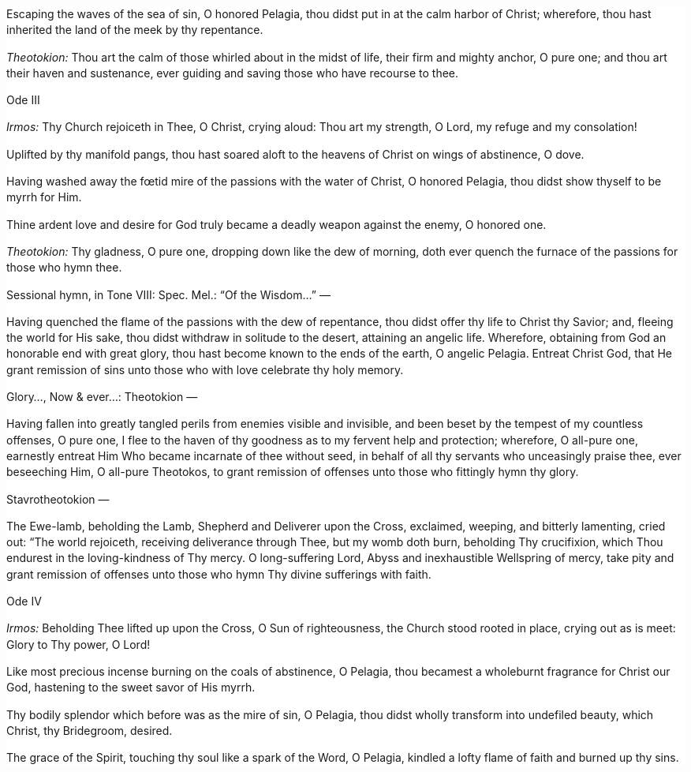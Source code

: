 Escaping the waves of the sea of sin, O honored Pelagia, thou didst put in at the calm harbor of Christ; wherefore, thou hast inherited the land of the meek by thy repentance.

*Theotokion:* Thou art the calm of those whirled about in the midst of life, their firm and mighty anchor, O pure one; and thou art their haven and sustenance, ever guiding and saving those who have recourse to thee.

Ode III

*Irmos:* Thy Church rejoiceth in Thee, O Christ, crying aloud: Thou art my strength, O Lord, my refuge and my consolation!

Uplifted by thy manifold pangs, thou hast soared aloft to the heavens of Christ on wings of abstinence, O dove.

Having washed away the fœtid mire of the passions with the water of Christ, O honored Pelagia, thou didst show thyself to be myrrh for Him.

Thine ardent love and desire for God truly became a deadly weapon against the enemy, O honored one.

*Theotokion:* Thy gladness, O pure one, dropping down like the dew of morning, doth ever quench the furnace of the passions for those who hymn thee.

Sessional hymn, in Tone VIII: Spec. Mel.: “Of the Wisdom…” —

Having quenched the flame of the passions with the dew of repentance, thou didst offer thy life to Christ thy Savior; and, fleeing the world for His sake, thou didst withdraw in solitude to the desert, attaining an angelic life. Wherefore, obtaining from God an honorable end with great glory, thou hast become known to the ends of the earth, O angelic Pelagia. Entreat Christ God, that He grant remission of sins unto those who with love celebrate thy holy memory.

Glory…, Now & ever…: Theotokion —

Having fallen into greatly tangled perils from enemies visible and invisible, and been beset by the tempest of my countless offenses, O pure one, I flee to the haven of thy goodness as to my fervent help and protection; wherefore, O all-pure one, earnestly entreat Him Who became incarnate of thee without seed, in behalf of all thy servants who unceasingly praise thee, ever beseeching Him, O all-pure Theotokos, to grant remission of offenses unto those who fittingly hymn thy glory.

Stavrotheotokion —

The Ewe-lamb, beholding the Lamb, Shepherd and Deliverer upon the Cross, exclaimed, weeping, and bitterly lamenting, cried out: “The world rejoiceth, receiving deliverance through Thee, but my womb doth burn, beholding Thy crucifixion, which Thou endurest in the loving-kindness of Thy mercy. O long-suffering Lord, Abyss and inexhaustible Wellspring of mercy, take pity and grant remission of offenses unto those who hymn Thy divine sufferings with faith.

Ode IV

*Irmos:* Beholding Thee lifted up upon the Cross, O Sun of righteousness, the Church stood rooted in place, crying out as is meet: Glory to Thy power, O Lord!

Like most precious incense burning on the coals of abstinence, O Pelagia, thou becamest a wholeburnt fragrance for Christ our God, hastening to the sweet savor of His myrrh.

Thy bodily splendor which before was as the mire of sin, O Pelagia, thou didst wholly transform into undefiled beauty, which Christ, thy Bridegroom, desired.

The grace of the Spirit, touching thy soul like a spark of the Word, O Pelagia, kindled a lofty flame of faith and burned up thy sins.
